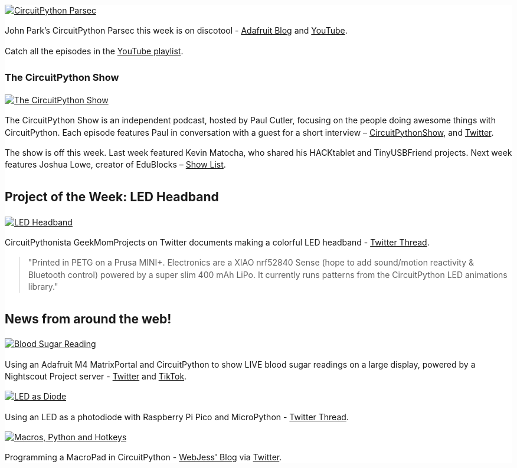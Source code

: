 [![CircuitPython Parsec](../assets/20220802/20220802jp.jpg)](https://blog.adafruit.com/2022/08/01/john-parks-circuitpython-parsec-discotool-johnedgarpark-adafruit-circuitpython/)

John Park’s CircuitPython Parsec this week is on discotool - [Adafruit Blog](https://blog.adafruit.com/2022/08/01/john-parks-circuitpython-parsec-discotool-johnedgarpark-adafruit-circuitpython/) and [YouTube](https://youtu.be/Mq3bwmuaA8I).

Catch all the episodes in the [YouTube playlist](https://www.youtube.com/playlist?list=PLjF7R1fz_OOWFqZfqW9jlvQSIUmwn9lWr).

### The CircuitPython Show

[![The CircuitPython Show](../assets/20220802/cpshow.jpg)](https://circuitpythonshow.com/)

The CircuitPython Show is an independent podcast, hosted by Paul Cutler, focusing on the people doing awesome things with CircuitPython. Each episode features Paul in conversation with a guest for a short interview – [CircuitPythonShow](https://circuitpythonshow.com/), and [Twitter](https://twitter.com/circuitpyshow).

The show is off this week.  Last week featured Kevin Matocha, who shared his HACKtablet and TinyUSBFriend projects.  Next week features Joshua Lowe, creator of EduBlocks – [Show List](https://circuitpythonshow.com/episodes/all).

## Project of the Week: LED Headband

[![LED Headband](../assets/20220802/20220802led.gif)](https://twitter.com/GeekMomProjects/status/1552401369578872832)

CircuitPythonista GeekMomProjects on Twitter documents making a colorful LED headband  - [Twitter Thread](https://twitter.com/GeekMomProjects/status/1552401369578872832).

> "Printed in PETG on a Prusa MINI+. Electronics are a XIAO nrf52840 Sense (hope to add sound/motion reactivity & Bluetooth control) powered by a super slim 400 mAh LiPo. It currently runs patterns from the CircuitPython LED animations library."

## News from around the web!

[![Blood Sugar Reading](../assets/20220802/20220802scott.jpg)](https://twitter.com/shanselman/status/1551342603529900032)

Using an Adafruit M4 MatrixPortal and CircuitPython to show LIVE blood sugar readings on a large display, powered by a Nightscout Project
server - [Twitter](https://twitter.com/shanselman/status/1551342603529900032) and [TikTok](https://www.tiktok.com/@shanselman/video/7124077572517825835?_t=8UGLvhgeZBu&_r=1).

[![LED as Diode](../assets/20220802/20220802diode.jpg)](https://twitter.com/rareblog/status/1551528794581762055)

Using an LED as a photodiode with Raspberry Pi Pico and MicroPython - [Twitter Thread](https://twitter.com/rareblog/status/1551528794581762055).

[![Macros, Python and Hotkeys](../assets/20220802/20220802pad.jpg)](https://webjess.code.blog/2022/07/25/macros-python-and-hotkeys/)

Programming a MacroPad in CircuitPython - [WebJess' Blog](https://webjess.code.blog/2022/07/25/macros-python-and-hotkeys/) via [Twitter](https://twitter.com/webjessc/status/1551714010424287232).
